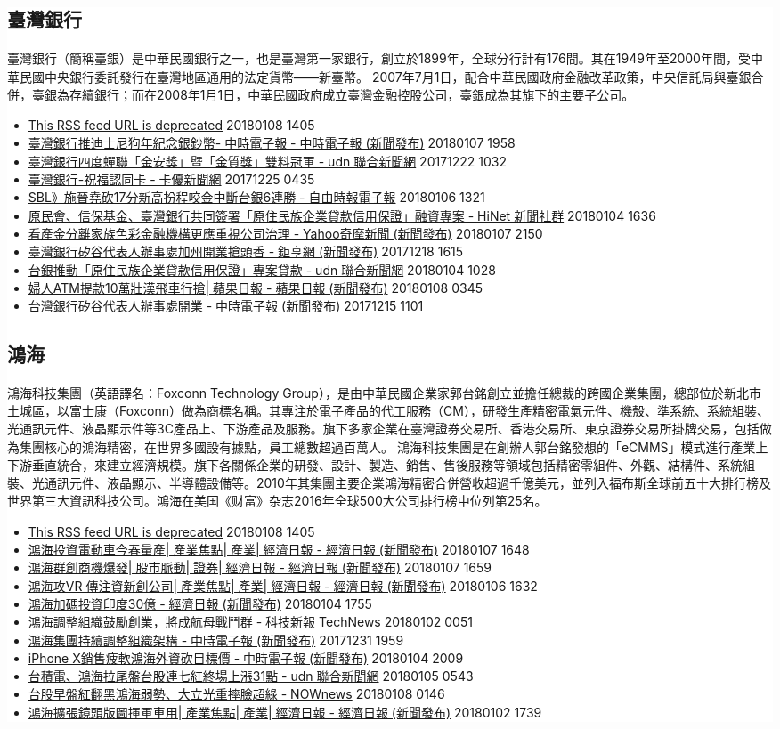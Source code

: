 ## 臺灣銀行

臺灣銀行（簡稱臺銀）是中華民國銀行之一，也是臺灣第一家銀行，創立於1899年，全球分行計有176間。其在1949年至2000年間，受中華民國中央銀行委託發行在臺灣地區通用的法定貨幣——新臺幣。
2007年7月1日，配合中華民國政府金融改革政策，中央信託局與臺銀合併，臺銀為存續銀行；而在2008年1月1日，中華民國政府成立臺灣金融控股公司，臺銀成為其旗下的主要子公司。
- [This RSS feed URL is deprecated](0 "This RSS feed URL is deprecated") 20180108 1405
- [臺灣銀行推迪士尼狗年紀念銀鈔幣- 中時電子報 - 中時電子報 (新聞發布)](http://www.chinatimes.com/newspapers/20180108000411-260208 "臺灣銀行推迪士尼狗年紀念銀鈔幣- 中時電子報 - 中時電子報 (新聞發布)") 20180107 1958
- [臺灣銀行四度蟬聯「金安獎」暨「金質獎」雙料冠軍 - udn 聯合新聞網](https://udn.com/news/story/7239/2890299 "臺灣銀行四度蟬聯「金安獎」暨「金質獎」雙料冠軍 - udn 聯合新聞網") 20171222 1032
- [臺灣銀行-祝福認同卡 - 卡優新聞網](http://www.cardu.com.tw/card/new_card_detail.php?34991 "臺灣銀行-祝福認同卡 - 卡優新聞網") 20171225 0435
- [SBL》施晉堯砍17分新高扮程咬金中斷台銀6連勝 - 自由時報電子報](http://sports.ltn.com.tw/news/breakingnews/2304576 "SBL》施晉堯砍17分新高扮程咬金中斷台銀6連勝 - 自由時報電子報") 20180106 1321
- [原民會、信保基金、臺灣銀行共同簽署「原住民族企業貸款信用保證」融資專案 - HiNet 新聞社群](https://times.hinet.net/news/21211303 "原民會、信保基金、臺灣銀行共同簽署「原住民族企業貸款信用保證」融資專案 - HiNet 新聞社群") 20180104 1636
- [看產金分離家族色彩金融機構更應重視公司治理 - Yahoo奇摩新聞 (新聞發布)](https://tw.news.yahoo.com/%E7%9C%8B%E7%94%A2%E9%87%91%E5%88%86%E9%9B%A2-%E5%AE%B6%E6%97%8F%E8%89%B2%E5%BD%A9%E9%87%91%E8%9E%8D%E6%A9%9F%E6%A7%8B-%E6%9B%B4%E6%87%89%E9%87%8D%E8%A6%96%E5%85%AC%E5%8F%B8%E6%B2%BB%E7%90%86-215007803--finance.html "看產金分離家族色彩金融機構更應重視公司治理 - Yahoo奇摩新聞 (新聞發布)") 20180107 2150
- [臺灣銀行矽谷代表人辦事處加州開業搶頭香 - 鉅亨網 (新聞發布)](https://news.cnyes.com/news/id/3993090 "臺灣銀行矽谷代表人辦事處加州開業搶頭香 - 鉅亨網 (新聞發布)") 20171218 1615
- [台銀推動「原住民族企業貸款信用保證」專案貸款 - udn 聯合新聞網](https://udn.com/news/story/7239/2912074 "台銀推動「原住民族企業貸款信用保證」專案貸款 - udn 聯合新聞網") 20180104 1028
- [婦人ATM提款10萬壯漢飛車行搶| 蘋果日報 - 蘋果日報 (新聞發布)](https://tw.appledaily.com/new/realtime/20180108/1274075/ "婦人ATM提款10萬壯漢飛車行搶| 蘋果日報 - 蘋果日報 (新聞發布)") 20180108 0345
- [台灣銀行矽谷代表人辦事處開業 - 中時電子報 (新聞發布)](http://www.chinatimes.com/realtimenews/20171215005076-260410 "台灣銀行矽谷代表人辦事處開業 - 中時電子報 (新聞發布)") 20171215 1101

## 鴻海

鴻海科技集團（英語譯名：Foxconn Technology Group），是由中華民國企業家郭台銘創立並擔任總裁的跨國企業集團，總部位於新北市土城區，以富士康（Foxconn）做為商標名稱。其專注於電子產品的代工服務（CM），研發生產精密電氣元件、機殼、準系統、系統組裝、光通訊元件、液晶顯示件等3C產品上、下游產品及服務。旗下多家企業在臺灣證券交易所、香港交易所、東京證券交易所掛牌交易，包括做為集團核心的鴻海精密，在世界多國設有據點，員工總數超過百萬人。
鴻海科技集團是在創辦人郭台銘發想的「eCMMS」模式進行產業上下游垂直統合，來建立經濟規模。旗下各關係企業的研發、設計、製造、銷售、售後服務等領域包括精密零組件、外觀、結構件、系統組裝、光通訊元件、液晶顯示、半導體設備等。2010年其集團主要企業鴻海精密合併營收超過千億美元，並列入福布斯全球前五十大排行榜及世界第三大資訊科技公司。鴻海在美国《财富》杂志2016年全球500大公司排行榜中位列第25名。
- [This RSS feed URL is deprecated](0 "This RSS feed URL is deprecated") 20180108 1405
- [鴻海投資電動車今春量產| 產業焦點| 產業| 經濟日報 - 經濟日報 (新聞發布)](https://money.udn.com/money/story/5612/2917175 "鴻海投資電動車今春量產| 產業焦點| 產業| 經濟日報 - 經濟日報 (新聞發布)") 20180107 1648
- [鴻海群創商機爆發| 股市脈動| 證券| 經濟日報 - 經濟日報 (新聞發布)](https://money.udn.com/money/story/5607/2917237 "鴻海群創商機爆發| 股市脈動| 證券| 經濟日報 - 經濟日報 (新聞發布)") 20180107 1659
- [鴻海攻VR 傳注資新創公司| 產業焦點| 產業| 經濟日報 - 經濟日報 (新聞發布)](https://money.udn.com/money/story/5612/2915962 "鴻海攻VR 傳注資新創公司| 產業焦點| 產業| 經濟日報 - 經濟日報 (新聞發布)") 20180106 1632
- [鴻海加碼投資印度30億 - 經濟日報 (新聞發布)](https://money.udn.com/money/story/5612/2912724 "鴻海加碼投資印度30億 - 經濟日報 (新聞發布)") 20180104 1755
- [鴻海調整組織鼓勵創業，將成航母戰鬥群 - 科技新報 TechNews](https://technews.tw/2018/01/02/foxconn-adjustment-organizations-to-encourage-entrepreneurship-aircraft-carrier-battle-group-will-become/ "鴻海調整組織鼓勵創業，將成航母戰鬥群 - 科技新報 TechNews") 20180102 0051
- [鴻海集團持續調整組織架構 - 中時電子報 (新聞發布)](http://www.chinatimes.com/newspapers/20180101000449-260204 "鴻海集團持續調整組織架構 - 中時電子報 (新聞發布)") 20171231 1959
- [iPhone X銷售疲軟鴻海外資砍目標價 - 中時電子報 (新聞發布)](http://www.chinatimes.com/newspapers/20180105000248-260202 "iPhone X銷售疲軟鴻海外資砍目標價 - 中時電子報 (新聞發布)") 20180104 2009
- [台積電、鴻海拉尾盤台股連七紅終場上漲31點 - udn 聯合新聞網](https://udn.com/news/story/7251/2913488 "台積電、鴻海拉尾盤台股連七紅終場上漲31點 - udn 聯合新聞網") 20180105 0543
- [台股早盤紅翻黑鴻海弱勢、大立光重摔臉超綠 - NOWnews](https://www.nownews.com/news/20180108/2677758 "台股早盤紅翻黑鴻海弱勢、大立光重摔臉超綠 - NOWnews") 20180108 0146
- [鴻海擴張鏡頭版圖揮軍車用| 產業焦點| 產業| 經濟日報 - 經濟日報 (新聞發布)](https://money.udn.com/money/story/5612/2908591 "鴻海擴張鏡頭版圖揮軍車用| 產業焦點| 產業| 經濟日報 - 經濟日報 (新聞發布)") 20180102 1739

